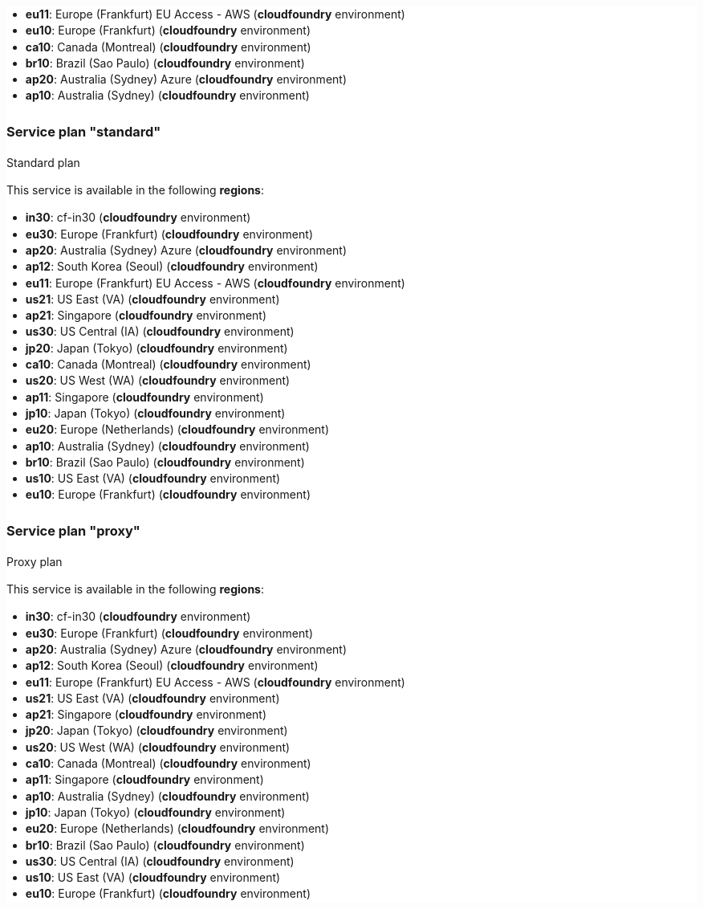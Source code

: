 - **eu11**: Europe (Frankfurt) EU Access - AWS (**cloudfoundry** environment)
- **eu10**: Europe (Frankfurt) (**cloudfoundry** environment)
- **ca10**: Canada (Montreal) (**cloudfoundry** environment)
- **br10**: Brazil (Sao Paulo) (**cloudfoundry** environment)
- **ap20**: Australia (Sydney) Azure (**cloudfoundry** environment)
- **ap10**: Australia (Sydney) (**cloudfoundry** environment)

### Service plan "standard"
Standard plan

This service is available in the following **regions**:
- **in30**: cf-in30 (**cloudfoundry** environment)
- **eu30**: Europe (Frankfurt) (**cloudfoundry** environment)
- **ap20**: Australia (Sydney) Azure (**cloudfoundry** environment)
- **ap12**: South Korea (Seoul) (**cloudfoundry** environment)
- **eu11**: Europe (Frankfurt) EU Access - AWS (**cloudfoundry** environment)
- **us21**: US East (VA) (**cloudfoundry** environment)
- **ap21**: Singapore (**cloudfoundry** environment)
- **us30**: US Central (IA) (**cloudfoundry** environment)
- **jp20**: Japan (Tokyo) (**cloudfoundry** environment)
- **ca10**: Canada (Montreal) (**cloudfoundry** environment)
- **us20**: US West (WA) (**cloudfoundry** environment)
- **ap11**: Singapore (**cloudfoundry** environment)
- **jp10**: Japan (Tokyo) (**cloudfoundry** environment)
- **eu20**: Europe (Netherlands) (**cloudfoundry** environment)
- **ap10**: Australia (Sydney) (**cloudfoundry** environment)
- **br10**: Brazil (Sao Paulo) (**cloudfoundry** environment)
- **us10**: US East (VA) (**cloudfoundry** environment)
- **eu10**: Europe (Frankfurt) (**cloudfoundry** environment)

### Service plan "proxy"
Proxy plan

This service is available in the following **regions**:
- **in30**: cf-in30 (**cloudfoundry** environment)
- **eu30**: Europe (Frankfurt) (**cloudfoundry** environment)
- **ap20**: Australia (Sydney) Azure (**cloudfoundry** environment)
- **ap12**: South Korea (Seoul) (**cloudfoundry** environment)
- **eu11**: Europe (Frankfurt) EU Access - AWS (**cloudfoundry** environment)
- **us21**: US East (VA) (**cloudfoundry** environment)
- **ap21**: Singapore (**cloudfoundry** environment)
- **jp20**: Japan (Tokyo) (**cloudfoundry** environment)
- **us20**: US West (WA) (**cloudfoundry** environment)
- **ca10**: Canada (Montreal) (**cloudfoundry** environment)
- **ap11**: Singapore (**cloudfoundry** environment)
- **ap10**: Australia (Sydney) (**cloudfoundry** environment)
- **jp10**: Japan (Tokyo) (**cloudfoundry** environment)
- **eu20**: Europe (Netherlands) (**cloudfoundry** environment)
- **br10**: Brazil (Sao Paulo) (**cloudfoundry** environment)
- **us30**: US Central (IA) (**cloudfoundry** environment)
- **us10**: US East (VA) (**cloudfoundry** environment)
- **eu10**: Europe (Frankfurt) (**cloudfoundry** environment)
